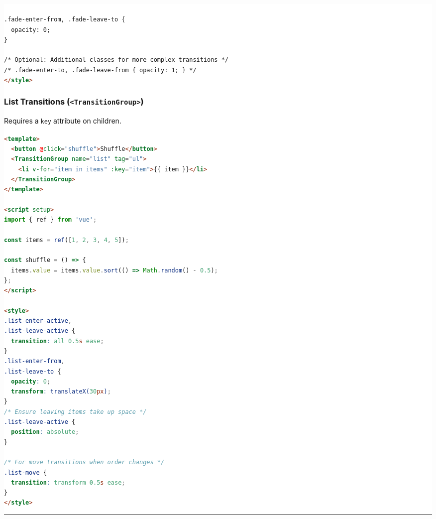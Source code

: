 ```html

.fade-enter-from, .fade-leave-to {
  opacity: 0;
}

/* Optional: Additional classes for more complex transitions */
/* .fade-enter-to, .fade-leave-from { opacity: 1; } */
</style>
```

### List Transitions (`<TransitionGroup>`)

Requires a `key` attribute on children.

```html
<template>
  <button @click="shuffle">Shuffle</button>
  <TransitionGroup name="list" tag="ul">
    <li v-for="item in items" :key="item">{{ item }}</li>
  </TransitionGroup>
</template>

<script setup>
import { ref } from 'vue';

const items = ref([1, 2, 3, 4, 5]);

const shuffle = () => {
  items.value = items.value.sort(() => Math.random() - 0.5);
};
</script>

<style>
.list-enter-active,
.list-leave-active {
  transition: all 0.5s ease;
}
.list-enter-from,
.list-leave-to {
  opacity: 0;
  transform: translateX(30px);
}
/* Ensure leaving items take up space */
.list-leave-active {
  position: absolute;
}

/* For move transitions when order changes */
.list-move {
  transition: transform 0.5s ease;
}
</style>
```

---